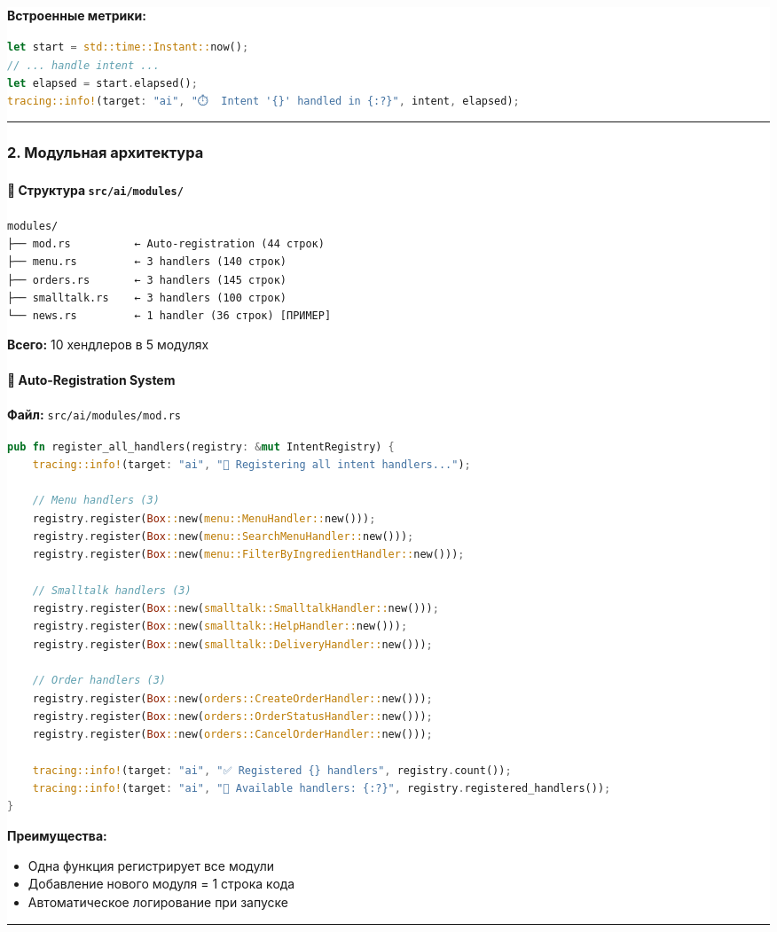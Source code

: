 **Встроенные метрики:**
```rust
let start = std::time::Instant::now();
// ... handle intent ...
let elapsed = start.elapsed();
tracing::info!(target: "ai", "⏱️  Intent '{}' handled in {:?}", intent, elapsed);
```

---

### 2. Модульная архитектура

#### 📁 Структура `src/ai/modules/`

```
modules/
├── mod.rs          ← Auto-registration (44 строк)
├── menu.rs         ← 3 handlers (140 строк)
├── orders.rs       ← 3 handlers (145 строк)
├── smalltalk.rs    ← 3 handlers (100 строк)
└── news.rs         ← 1 handler (36 строк) [ПРИМЕР]
```

**Всего:** 10 хендлеров в 5 модулях

#### 🔧 Auto-Registration System

**Файл:** `src/ai/modules/mod.rs`

```rust
pub fn register_all_handlers(registry: &mut IntentRegistry) {
    tracing::info!(target: "ai", "🚀 Registering all intent handlers...");

    // Menu handlers (3)
    registry.register(Box::new(menu::MenuHandler::new()));
    registry.register(Box::new(menu::SearchMenuHandler::new()));
    registry.register(Box::new(menu::FilterByIngredientHandler::new()));

    // Smalltalk handlers (3)
    registry.register(Box::new(smalltalk::SmalltalkHandler::new()));
    registry.register(Box::new(smalltalk::HelpHandler::new()));
    registry.register(Box::new(smalltalk::DeliveryHandler::new()));

    // Order handlers (3)
    registry.register(Box::new(orders::CreateOrderHandler::new()));
    registry.register(Box::new(orders::OrderStatusHandler::new()));
    registry.register(Box::new(orders::CancelOrderHandler::new()));

    tracing::info!(target: "ai", "✅ Registered {} handlers", registry.count());
    tracing::info!(target: "ai", "📝 Available handlers: {:?}", registry.registered_handlers());
}
```

**Преимущества:**
- Одна функция регистрирует все модули
- Добавление нового модуля = 1 строка кода
- Автоматическое логирование при запуске

---